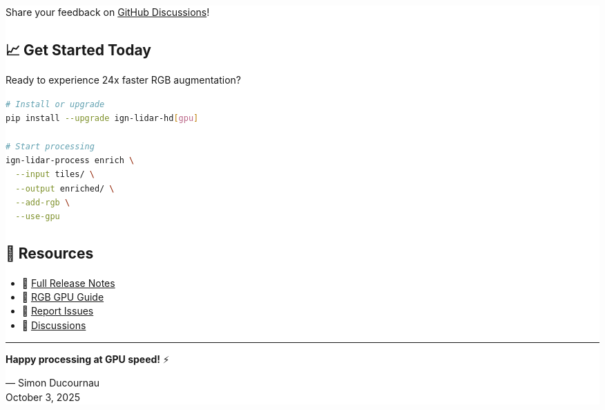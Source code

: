 Share your feedback on [GitHub Discussions](https://github.com/sducournau/IGN_LIDAR_HD_DATASET/discussions)!

## 📈 Get Started Today

Ready to experience 24x faster RGB augmentation?

```bash
# Install or upgrade
pip install --upgrade ign-lidar-hd[gpu]

# Start processing
ign-lidar-process enrich \
  --input tiles/ \
  --output enriched/ \
  --add-rgb \
  --use-gpu
```

## 🔗 Resources

- 📖 [Full Release Notes](/docs/release-notes/v1.5.0)
- 📘 [RGB GPU Guide](/docs/gpu/rgb-augmentation)
- 🐛 [Report Issues](https://github.com/sducournau/IGN_LIDAR_HD_DATASET/issues)
- 💬 [Discussions](https://github.com/sducournau/IGN_LIDAR_HD_DATASET/discussions)

---

**Happy processing at GPU speed!** ⚡

— Simon Ducournau  
October 3, 2025
